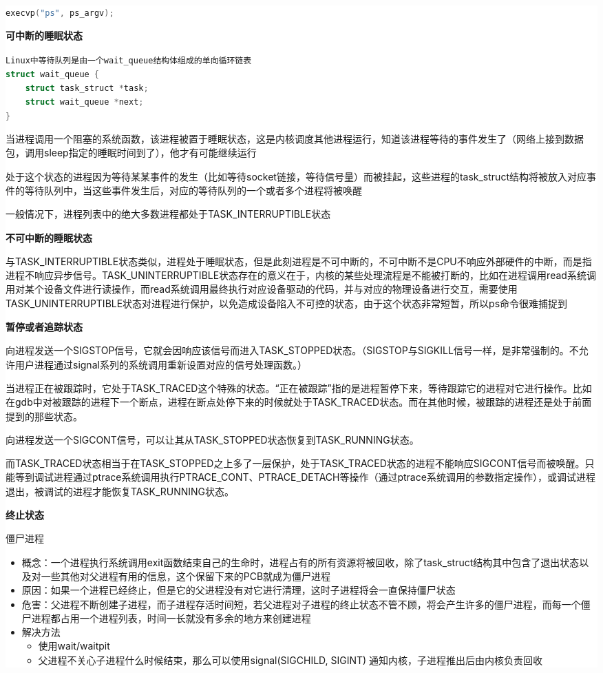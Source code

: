 ```cpp
execvp("ps", ps_argv);
```







**可中断的睡眠状态**

```cpp
Linux中等待队列是由一个wait_queue结构体组成的单向循环链表
struct wait_queue {
    struct task_struct *task;
    struct wait_queue *next;
}
```



当进程调用一个阻塞的系统函数，该进程被置于睡眠状态，这是内核调度其他进程运行，知道该进程等待的事件发生了（网络上接到数据包，调用sleep指定的睡眠时间到了），他才有可能继续运行

处于这个状态的进程因为等待某某事件的发生（比如等待socket链接，等待信号量）而被挂起，这些进程的task_struct结构将被放入对应事件的等待队列中，当这些事件发生后，对应的等待队列的一个或者多个进程将被唤醒

一般情况下，进程列表中的绝大多数进程都处于TASK_INTERRUPTIBLE状态



**不可中断的睡眠状态**

与TASK_INTERRUPTIBLE状态类似，进程处于睡眠状态，但是此刻进程是不可中断的，不可中断不是CPU不响应外部硬件的中断，而是指进程不响应异步信号。TASK_UNINTERRUPTIBLE状态存在的意义在于，内核的某些处理流程是不能被打断的，比如在进程调用read系统调用对某个设备文件进行读操作，而read系统调用最终执行对应设备驱动的代码，并与对应的物理设备进行交互，需要使用TASK_UNINTERRUPTIBLE状态对进程进行保护，以免造成设备陷入不可控的状态，由于这个状态非常短暂，所以ps命令很难捕捉到



**暂停或者追踪状态**

向进程发送一个SIGSTOP信号，它就会因响应该信号而进入TASK_STOPPED状态。（SIGSTOP与SIGKILL信号一样，是非常强制的。不允许用户进程通过signal系列的系统调用重新设置对应的信号处理函数。）

当进程正在被跟踪时，它处于TASK_TRACED这个特殊的状态。“正在被跟踪”指的是进程暂停下来，等待跟踪它的进程对它进行操作。比如在gdb中对被跟踪的进程下一个断点，进程在断点处停下来的时候就处于TASK_TRACED状态。而在其他时候，被跟踪的进程还是处于前面提到的那些状态。

向进程发送一个SIGCONT信号，可以让其从TASK_STOPPED状态恢复到TASK_RUNNING状态。

而TASK_TRACED状态相当于在TASK_STOPPED之上多了一层保护，处于TASK_TRACED状态的进程不能响应SIGCONT信号而被唤醒。只能等到调试进程通过ptrace系统调用执行PTRACE_CONT、PTRACE_DETACH等操作（通过ptrace系统调用的参数指定操作），或调试进程退出，被调试的进程才能恢复TASK_RUNNING状态。



**终止状态**

僵尸进程

* 概念：一个进程执行系统调用exit函数结束自己的生命时，进程占有的所有资源将被回收，除了task_struct结构其中包含了退出状态以及对一些其他对父进程有用的信息，这个保留下来的PCB就成为僵尸进程
* 原因：如果一个进程已经终止，但是它的父进程没有对它进行清理，这时子进程将会一直保持僵尸状态
* 危害：父进程不断创建子进程，而子进程存活时间短，若父进程对子进程的终止状态不管不顾，将会产生许多的僵尸进程，而每一个僵尸进程都占用一个进程列表，时间一长就没有多余的地方来创建进程
* 解决方法
  * 使用wait/waitpit
  * 父进程不关心子进程什么时候结束，那么可以使用signal(SIGCHILD, SIGINT) 通知内核，子进程推出后由内核负责回收
